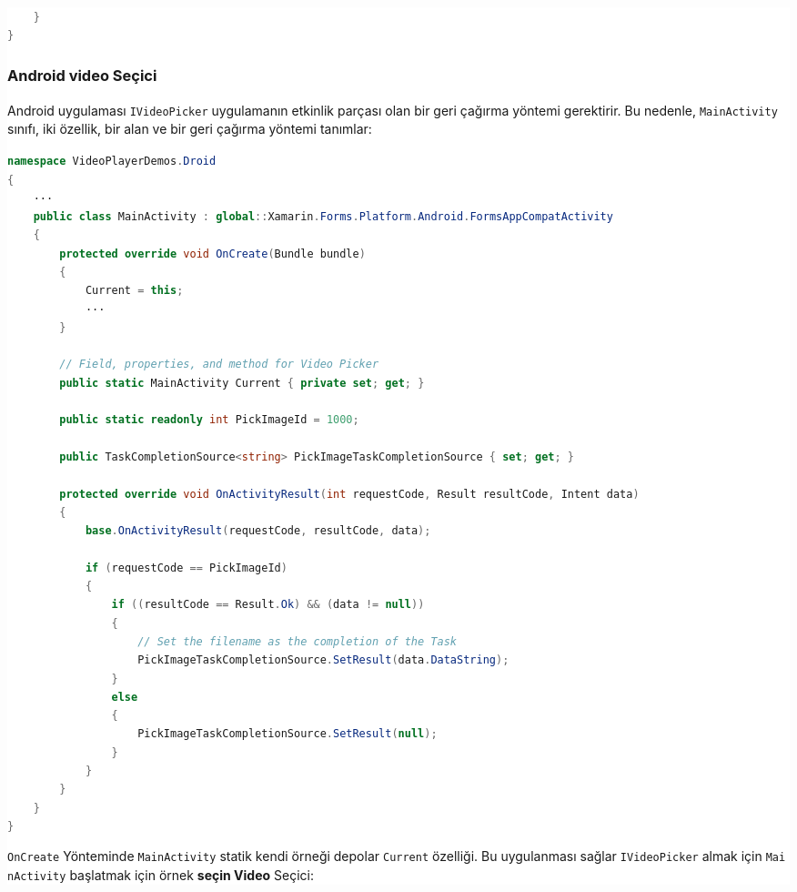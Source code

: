 ```csharp
    }
}
```

### <a name="the-android-video-picker"></a>Android video Seçici

Android uygulaması `IVideoPicker` uygulamanın etkinlik parçası olan bir geri çağırma yöntemi gerektirir. Bu nedenle, `MainActivity` sınıfı, iki özellik, bir alan ve bir geri çağırma yöntemi tanımlar:

```csharp
namespace VideoPlayerDemos.Droid
{
    ···
    public class MainActivity : global::Xamarin.Forms.Platform.Android.FormsAppCompatActivity
    {
        protected override void OnCreate(Bundle bundle)
        {
            Current = this;
            ···
        }

        // Field, properties, and method for Video Picker
        public static MainActivity Current { private set; get; }

        public static readonly int PickImageId = 1000;

        public TaskCompletionSource<string> PickImageTaskCompletionSource { set; get; }

        protected override void OnActivityResult(int requestCode, Result resultCode, Intent data)
        {
            base.OnActivityResult(requestCode, resultCode, data);

            if (requestCode == PickImageId)
            {
                if ((resultCode == Result.Ok) && (data != null))
                {
                    // Set the filename as the completion of the Task
                    PickImageTaskCompletionSource.SetResult(data.DataString);
                }
                else
                {
                    PickImageTaskCompletionSource.SetResult(null);
                }
            }
        }
    }
}
```

`OnCreate` Yönteminde `MainActivity` statik kendi örneği depolar `Current` özelliği. Bu uygulanması sağlar `IVideoPicker` almak için `MainActivity` başlatmak için örnek **seçin Video** Seçici:
